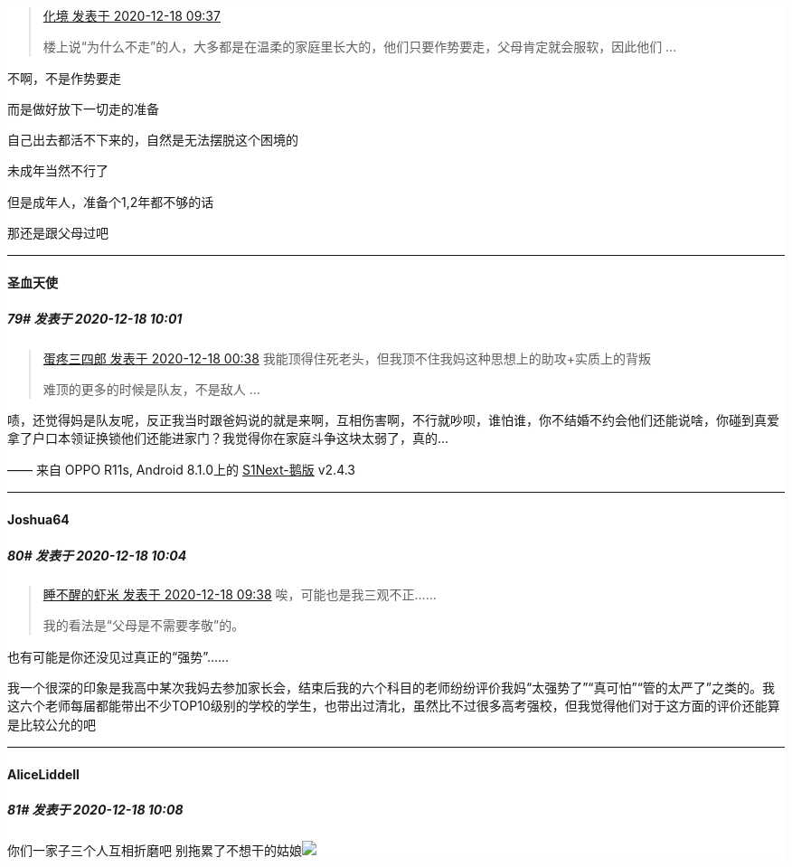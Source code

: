 
<blockquote><a href="httphttps://bbs.saraba1st.com/2b/forum.php?mod=redirect&amp;goto=findpost&amp;pid=49757884&amp;ptid=1978180" target="_blank">化境 发表于 2020-12-18 09:37</a>

楼上说“为什么不走”的人，大多都是在温柔的家庭里长大的，他们只要作势要走，父母肯定就会服软，因此他们 ...</blockquote>
不啊，不是作势要走

而是做好放下一切走的准备


自己出去都活不下来的，自然是无法摆脱这个困境的

未成年当然不行了

但是成年人，准备个1,2年都不够的话

那还是跟父母过吧


-----

####  圣血天使  
##### 79#       发表于 2020-12-18 10:01


<blockquote><a href="httphttps://bbs.saraba1st.com/2b/forum.php?mod=redirect&amp;goto=findpost&amp;pid=49756400&amp;ptid=1978180" target="_blank">蛋疼三四郎 发表于 2020-12-18 00:38</a>
我能顶得住死老头，但我顶不住我妈这种思想上的助攻+实质上的背叛

难顶的更多的时候是队友，不是敌人 ...</blockquote>
啧，还觉得妈是队友呢，反正我当时跟爸妈说的就是来啊，互相伤害啊，不行就吵呗，谁怕谁，你不结婚不约会他们还能说啥，你碰到真爱拿了户口本领证换锁他们还能进家门？我觉得你在家庭斗争这块太弱了，真的…

—— 来自 OPPO R11s, Android 8.1.0上的 [S1Next-鹅版](https://github.com/ykrank/S1-Next/releases) v2.4.3


-----

####  Joshua64  
##### 80#       发表于 2020-12-18 10:04


<blockquote><a href="httphttps://bbs.saraba1st.com/2b/forum.php?mod=redirect&amp;goto=findpost&amp;pid=49757886&amp;ptid=1978180" target="_blank">睡不醒的虾米 发表于 2020-12-18 09:38</a>
唉，可能也是我三观不正……

我的看法是“父母是不需要孝敬”的。</blockquote>
也有可能是你还没见过真正的“强势”……

我一个很深的印象是我高中某次我妈去参加家长会，结束后我的六个科目的老师纷纷评价我妈“太强势了”“真可怕”“管的太严了”之类的。我这六个老师每届都能带出不少TOP10级别的学校的学生，也带出过清北，虽然比不过很多高考强校，但我觉得他们对于这方面的评价还能算是比较公允的吧


-----

####  AliceLiddell  
##### 81#       发表于 2020-12-18 10:08


你们一家子三个人互相折磨吧 别拖累了不想干的姑娘<img src="https://static.saraba1st.com/image/smiley/face2017/020.png" referrerpolicy="no-referrer">
